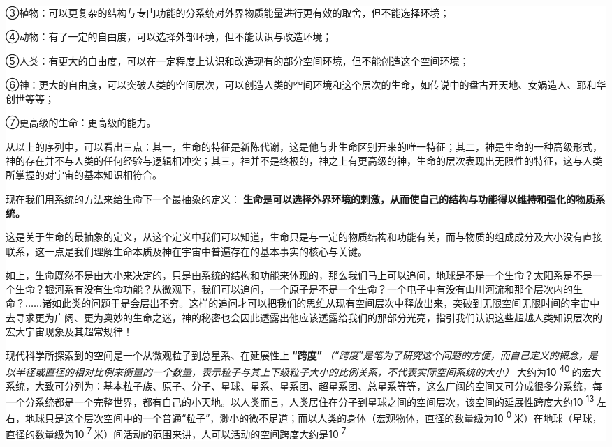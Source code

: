  </p>
 <p>
  ③植物：可以更复杂的结构与专门功能的分系统对外界物质能量进行更有效的取舍，但不能选择环境；
 </p>
 <p>
  ④动物：有了一定的自由度，可以选择外部环境，但不能认识与改造环境；
 </p>
 <p>
  ⑤人类：有更大的自由度，可以在一定程度上认识和改造现有的部分空间环境，但不能创造这个空间环境；
 </p>
 <p>
  ⑥神：更大的自由度，可以突破人类的空间层次，可以创造人类的空间环境和这个层次的生命，如传说中的盘古开天地、女娲造人、耶和华创世等等；
 </p>
 <p>
  ⑦更高级的生命：更高级的能力。
 </p>
 <p>
  从以上的序列中，可以看出三点：其一，生命的特征是新陈代谢，这是他与非生命区别开来的唯一特征；其二，神是生命的一种高级形式，神的存在并不与人类的任何经验与逻辑相冲突；其三，神并不是终极的，神之上有更高级的神，生命的层次表现出无限性的特征，这与人类所掌握的对宇宙的基本知识相符合。
 </p>
 <p>
  现在我们用系统的方法来给生命下一个最抽象的定义：
  <strong>
   生命是可以选择外界环境的刺激，从而使自己的结构与功能得以维持和强化的物质系统。
  </strong>
 </p>
 <p>
  这是关于生命的最抽象的定义，从这个定义中我们可以知道，生命只是与一定的物质结构和功能有关，而与物质的组成成分及大小没有直接联系，这一点是我们理解生命本质及神在宇宙中普遍存在的基本事实的核心与关键。
 </p>
 <p>
  如上，生命既然不是由大小来决定的，只是由系统的结构和功能来体现的，那么我们马上可以追问，地球是不是一个生命？太阳系是不是一个生命？银河系有没有生命功能？从微观下，我们可以追问，一个原子是不是一个生命？一个电子中有没有山川河流和那个层次内的生命？……诸如此类的问题于是会层出不穷。这样的追问才可以把我们的思维从现有空间层次中释放出来，突破到无限空间无限时间的宇宙中去寻求更为广阔、更为奥妙的生命之迷，神的秘密也会因此透露出他应该透露给我们的那部分光亮，指引我们认识这些超越人类知识层次的宏大宇宙现象及其超常规律！
 </p>
 <p>
  现代科学所探索到的空间是一个从微观粒子到总星系、在延展性上
  <strong>
   “跨度”
  </strong>
  <em>
   （“跨度”是笔为了研究这个问题的方便，而自己定义的概念，是以半径或直径的相对比例来衡量的一个数量，表示粒子与其上下级粒子大小的比例关系，不代表实际空间系统的大小）
  </em>
  大约为10
  <sup>
   40
  </sup>
  的宏大系统，大致可分列为：基本粒子族、原子、分子、星球、星系、星系团、超星系团、总星系等等，这么广阔的空间又可分成很多分系统，每一个分系统都是一个完整世界，都有自己的小天地。以人类而言，人类居住在分子到星球之间的空间层次，该空间的延展性跨度大约10
  <sup>
   13
  </sup>
  左右，地球只是这个层次空间中的一个普通“粒子”，渺小的微不足道；而以人类的身体（宏观物体，直径的数量级为10
  <sup>
   0
  </sup>
  米）在地球（星球，直径的数量级为10
  <sup>
   7
  </sup>
  米）间活动的范围来讲，人可以活动的空间跨度大约是10
  <sup>
   7
  </sup>
